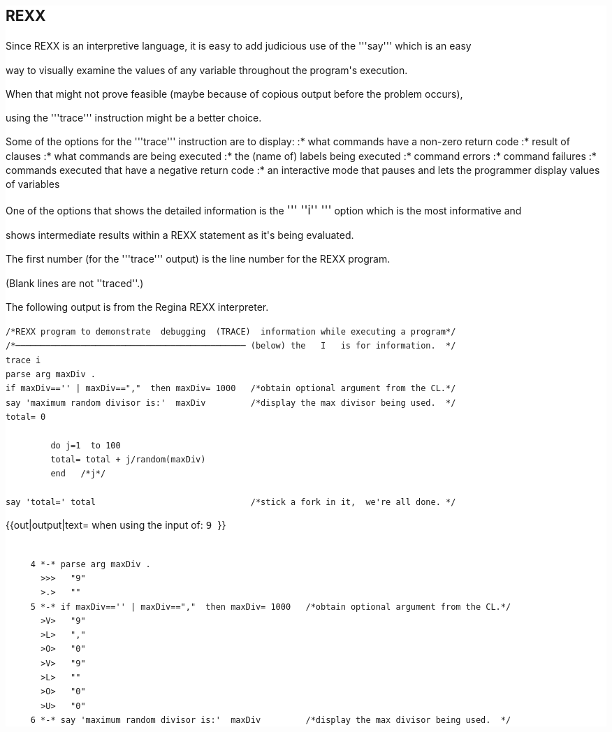 

## REXX

Since REXX is an interpretive language, it is easy to add judicious use of the   '''say'''   which is an easy 

way to visually examine the values of any variable throughout the program's execution.

When that might not prove feasible   (maybe because of copious output before the problem occurs),   

using the   '''trace'''   instruction might be a better choice.


Some of the options for the   '''trace'''   instruction are to display:
:*    what commands have a non-zero return code
:*    result of clauses
:*    what commands are being executed
:*    the (name of) labels being executed
:*    command errors 
:*    command failures 
:*    commands executed that have a negative return code
:*    an interactive mode that pauses and lets the programmer display values of variables


One of the options that shows the detailed information is the   <big>''' ''i'' '''</big>   option which 
is the most informative and 

shows intermediate results within a REXX statement as it's being evaluated.  

The first number    (for the   '''trace'''   output)   is the line number for the REXX program.

(Blank lines are not   ''traced''.)

The following output is from the Regina REXX interpreter. 

```rexx
/*REXX program to demonstrate  debugging  (TRACE)  information while executing a program*/
/*────────────────────────────────────────────── (below) the   I   is for information.  */
trace i
parse arg maxDiv .
if maxDiv=='' | maxDiv==","  then maxDiv= 1000   /*obtain optional argument from the CL.*/
say 'maximum random divisor is:'  maxDiv         /*display the max divisor being used.  */
total= 0

         do j=1  to 100
         total= total + j/random(maxDiv)
         end   /*j*/

say 'total=' total                               /*stick a fork in it,  we're all done. */
```

{{out|output|text=  when using the input of:     <tt> 9 </tt>}}

```txt

     4 *-* parse arg maxDiv .
       >>>   "9"
       >.>   ""
     5 *-* if maxDiv=='' | maxDiv==","  then maxDiv= 1000   /*obtain optional argument from the CL.*/
       >V>   "9"
       >L>   ","
       >O>   "0"
       >V>   "9"
       >L>   ""
       >O>   "0"
       >U>   "0"
     6 *-* say 'maximum random divisor is:'  maxDiv         /*display the max divisor being used.  */
```